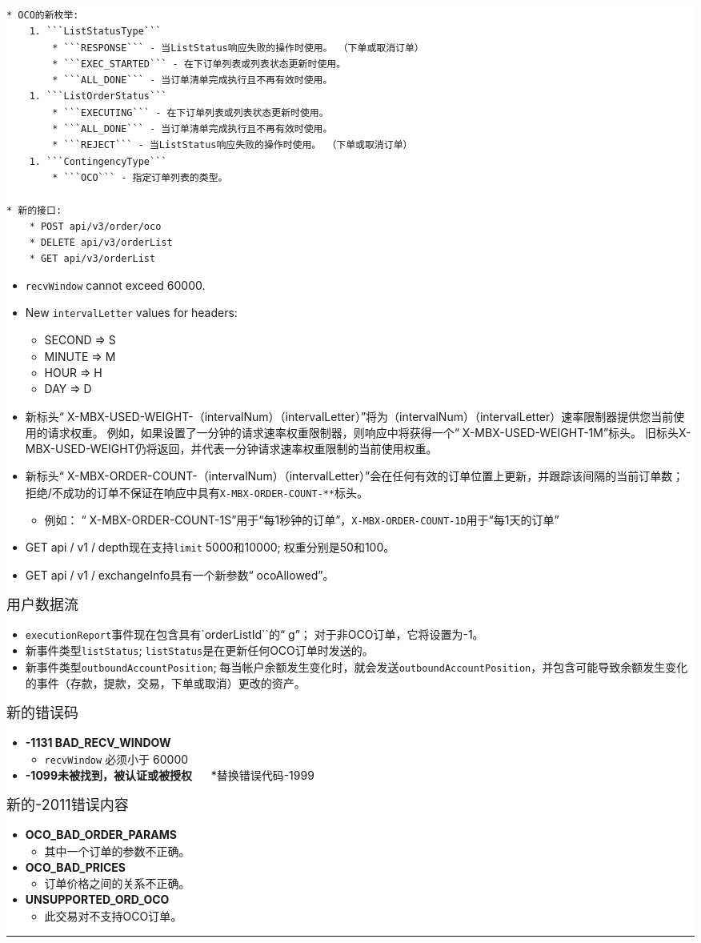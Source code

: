     * OCO的新枚举:
        1. ```ListStatusType```
            * ```RESPONSE``` - 当ListStatus响应失败的操作时使用。 （下单或取消订单）
            * ```EXEC_STARTED``` - 在下订单列表或列表状态更新时使用。
            * ```ALL_DONE``` - 当订单清单完成执行且不再有效时使用。
        1. ```ListOrderStatus```
            * ```EXECUTING``` - 在下订单列表或列表状态更新时使用。
            * ```ALL_DONE``` - 当订单清单完成执行且不再有效时使用。
            * ```REJECT``` - 当ListStatus响应失败的操作时使用。 （下单或取消订单）
        1. ```ContingencyType```
            * ```OCO``` - 指定订单列表的类型。

    * 新的接口:
        * POST api/v3/order/oco
        * DELETE api/v3/orderList
        * GET api/v3/orderList

* ```recvWindow``` cannot exceed 60000.
* New `intervalLetter` values for headers:
    * SECOND => S
    * MINUTE => M
    * HOUR => H
    * DAY => D
* 新标头“ X-MBX-USED-WEIGHT-（intervalNum）（intervalLetter）”将为（intervalNum）（intervalLetter）速率限制器提供您当前使用的请求权重。 例如，如果设置了一分钟的请求速率权重限制器，则响应中将获得一个“ X-MBX-USED-WEIGHT-1M”标头。 旧标头X-MBX-USED-WEIGHT仍将返回，并代表一分钟请求速率权重限制的当前使用权重。
* 新标头“ X-MBX-ORDER-COUNT-（intervalNum）（intervalLetter）”会在任何有效的订单位置上更新，并跟踪该间隔的当前订单数； 拒绝/不成功的订单不保证在响应中具有`X-MBX-ORDER-COUNT-**`标头。
    
    * 例如： “ X-MBX-ORDER-COUNT-1S”用于“每1秒钟的订单”，`X-MBX-ORDER-COUNT-1D`用于“每1天的订单”
* GET api / v1 / depth现在支持`limit` 5000和10000; 权重分别是50和100。
* GET api / v1 / exchangeInfo具有一个新参数“ ocoAllowed”。 

<font size=4>用户数据流</font>

* ```executionReport```事件现在包含具有`orderListId``的“ g”； 对于非OCO订单，它将设置为-1。
* 新事件类型`listStatus`; `listStatus`是在更新任何OCO订单时发送的。
* 新事件类型`outboundAccountPosition`; 每当帐户余额发生变化时，就会发送`outboundAccountPosition`，并包含可能导致余额发生变化的事件（存款，提款，交易，下单或取消）更改的资产。


<font size=4>新的错误码</font>

* **-1131 BAD_RECV_WINDOW**
    * ```recvWindow``` 必须小于 60000
* **-1099未被找到，被认证或被授权**
     *替换错误代码-1999


<font size=4>新的-2011错误内容</font>

* **OCO_BAD_ORDER_PARAMS**
    * 其中一个订单的参数不正确。
* **OCO_BAD_PRICES**
    * 订单价格之间的关系不正确。
* **UNSUPPORTED_ORD_OCO**
    * 此交易对不支持OCO订单。

---